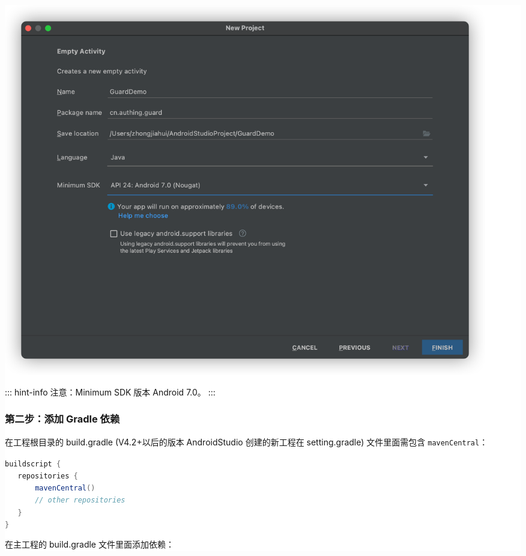 <img src="./images/create_project2.png" alt="drawing" width="800"/>

::: hint-info
注意：Minimum SDK 版本 Android 7.0。
:::

### 第二步：添加 Gradle 依赖

在工程根目录的 build.gradle (V4.2+以后的版本 AndroidStudio 创建的新工程在 setting.gradle) 文件里面需包含 `mavenCentral`：

```groovy
buildscript {
   repositories {
       mavenCentral()
       // other repositories
   }
}
```

在主工程的 build.gradle 文件里面添加依赖：
